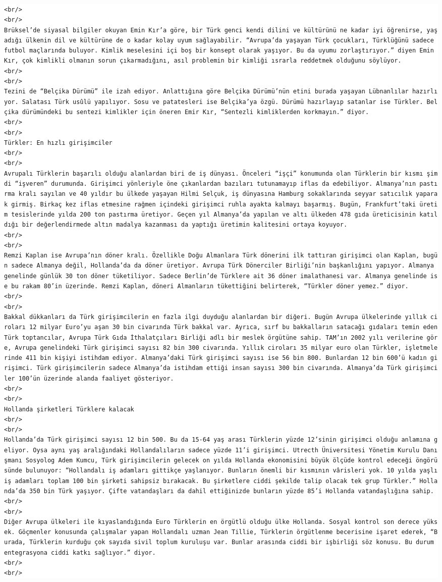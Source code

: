     <br/>
    <br/>
    Brüksel’de siyasal bilgiler okuyan Emin Kır’a göre, bir Türk genci kendi dilini ve kültürünü ne kadar iyi öğrenirse, yaşadığı ülkenin dil ve kültürüne de o kadar kolay uyum sağlayabilir. “Avrupa’da yaşayan Türk çocukları, Türklüğünü sadece futbol maçlarında buluyor. Kimlik meselesini içi boş bir konsept olarak yaşıyor. Bu da uyumu zorlaştırıyor.” diyen Emin Kır, çok kimlikli olmanın sorun çıkarmadığını, asıl problemin bir kimliği ısrarla reddetmek olduğunu söylüyor.
    <br/>
    <br/>
    Tezini de “Belçika Dürümü” ile izah ediyor. Anlattığına göre Belçika Dürümü’nün etini burada yaşayan Lübnanlılar hazırlıyor. Salatası Türk usûlü yapılıyor. Sosu ve patatesleri ise Belçika’ya özgü. Dürümü hazırlayıp satanlar ise Türkler. Belçika dürümündeki bu sentezi kimlikler için öneren Emir Kır, “Sentezli kimliklerden korkmayın.” diyor.
    <br/>
    <br/>
    Türkler: En hızlı girişimciler
    <br/>
    <br/>
    Avrupalı Türklerin başarılı olduğu alanlardan biri de iş dünyası. Önceleri “işçi” konumunda olan Türklerin bir kısmı şimdi “işveren” durumunda. Girişimci yönleriyle öne çıkanlardan bazıları tutunamayıp iflas da edebiliyor. Almanya’nın pastırma kralı sayılan ve 40 yıldır bu ülkede yaşayan Hilmi Selçuk, iş dünyasına Hamburg sokaklarında seyyar satıcılık yaparak girmiş. Birkaç kez iflas etmesine rağmen içindeki girişimci ruhla ayakta kalmayı başarmış. Bugün, Frankfurt’taki üretim tesislerinde yılda 200 ton pastırma üretiyor. Geçen yıl Almanya’da yapılan ve altı ülkeden 478 gıda üreticisinin katıldığı bir değerlendirmede altın madalya kazanması da yaptığı üretimin kalitesini ortaya koyuyor.
    <br/>
    <br/>
    Remzi Kaplan ise Avrupa’nın döner kralı. Özellikle Doğu Almanlara Türk dönerini ilk tattıran girişimci olan Kaplan, bugün sadece Almanya değil, Hollanda’da da döner üretiyor. Avrupa Türk Dönerciler Birliği’nin başkanlığını yapıyor. Almanya genelinde günlük 30 ton döner tüketiliyor. Sadece Berlin’de Türklere ait 36 döner imalathanesi var. Almanya genelinde ise bu rakam 80’in üzerinde. Remzi Kaplan, döneri Almanların tükettiğini belirterek, “Türkler döner yemez.” diyor.
    <br/>
    <br/>
    Bakkal dükkanları da Türk girişimcilerin en fazla ilgi duyduğu alanlardan bir diğeri. Bugün Avrupa ülkelerinde yıllık ciroları 12 milyar Euro’yu aşan 30 bin civarında Türk bakkal var. Ayrıca, sırf bu bakkalların satacağı gıdaları temin eden Türk toptancılar, Avrupa Türk Gıda İthalatçıları Birliği adlı bir meslek örgütüne sahip. TAM’ın 2002 yılı verilerine göre, Avrupa genelindeki Türk girişimci sayısı 82 bin 300 civarında. Yıllık ciroları 35 milyar euro olan Türkler, işletmelerinde 411 bin kişiyi istihdam ediyor. Almanya’daki Türk girişimci sayısı ise 56 bin 800. Bunlardan 12 bin 600’ü kadın girişimci. Türk girişimcilerin sadece Almanya’da istihdam ettiği insan sayısı 300 bin civarında. Almanya’da Türk girişimciler 100’ün üzerinde alanda faaliyet gösteriyor.
    <br/>
    <br/>
    Hollanda şirketleri Türklere kalacak
    <br/>
    <br/>
    Hollanda’da Türk girişimci sayısı 12 bin 500. Bu da 15-64 yaş arası Türklerin yüzde 12’sinin girişimci olduğu anlamına geliyor. Oysa aynı yaş aralığındaki Hollandalıların sadece yüzde 11’i girişimci. Utrecth Üniversitesi Yönetim Kurulu Danışmanı Sosyolog Adem Kumcu, Türk girişimcilerin gelecek on yılda Hollanda ekonomisini büyük ölçüde kontrol edeceği öngörüsünde bulunuyor: “Hollandalı iş adamları gittikçe yaşlanıyor. Bunların önemli bir kısmının vârisleri yok. 10 yılda yaşlı iş adamları toplam 100 bin şirketi sahipsiz bırakacak. Bu şirketlere ciddi şekilde talip olacak tek grup Türkler.” Hollanda’da 350 bin Türk yaşıyor. Çifte vatandaşları da dahil ettiğinizde bunların yüzde 85’i Hollanda vatandaşlığına sahip.
    <br/>
    <br/>
    Diğer Avrupa ülkeleri ile kıyaslandığında Euro Türklerin en örgütlü olduğu ülke Hollanda. Sosyal kontrol son derece yüksek. Göçmenler konusunda çalışmalar yapan Hollandalı uzman Jean Tillie, Türklerin örgütlenme becerisine işaret ederek, “Burada, Türklerin kurduğu çok sayıda sivil toplum kuruluşu var. Bunlar arasında ciddi bir işbirliği söz konusu. Bu durum  entegrasyona ciddi katkı sağlıyor.” diyor.
    <br/>
    <br/>